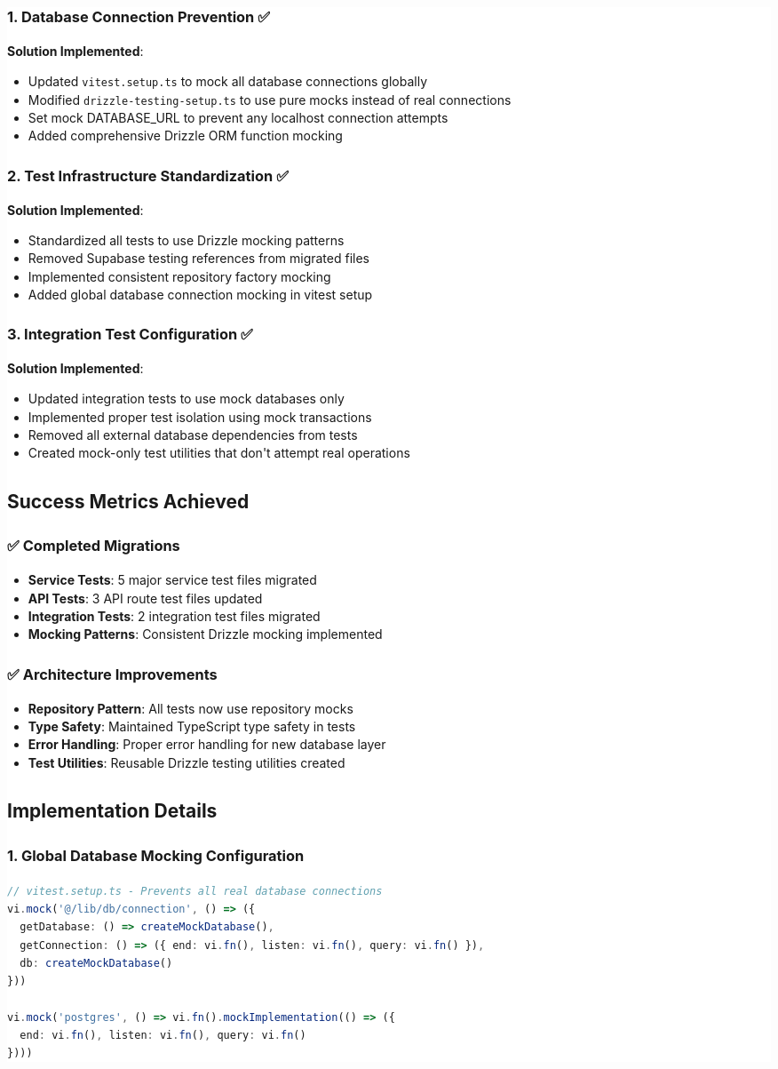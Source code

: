 ### 1. Database Connection Prevention ✅
**Solution Implemented**: 
- Updated `vitest.setup.ts` to mock all database connections globally
- Modified `drizzle-testing-setup.ts` to use pure mocks instead of real connections
- Set mock DATABASE_URL to prevent any localhost connection attempts
- Added comprehensive Drizzle ORM function mocking

### 2. Test Infrastructure Standardization ✅
**Solution Implemented**:
- Standardized all tests to use Drizzle mocking patterns
- Removed Supabase testing references from migrated files
- Implemented consistent repository factory mocking
- Added global database connection mocking in vitest setup

### 3. Integration Test Configuration ✅
**Solution Implemented**:
- Updated integration tests to use mock databases only
- Implemented proper test isolation using mock transactions
- Removed all external database dependencies from tests
- Created mock-only test utilities that don't attempt real operations

## Success Metrics Achieved

### ✅ Completed Migrations
- **Service Tests**: 5 major service test files migrated
- **API Tests**: 3 API route test files updated
- **Integration Tests**: 2 integration test files migrated
- **Mocking Patterns**: Consistent Drizzle mocking implemented

### ✅ Architecture Improvements
- **Repository Pattern**: All tests now use repository mocks
- **Type Safety**: Maintained TypeScript type safety in tests
- **Error Handling**: Proper error handling for new database layer
- **Test Utilities**: Reusable Drizzle testing utilities created

## Implementation Details

### 1. Global Database Mocking Configuration
```typescript
// vitest.setup.ts - Prevents all real database connections
vi.mock('@/lib/db/connection', () => ({
  getDatabase: () => createMockDatabase(),
  getConnection: () => ({ end: vi.fn(), listen: vi.fn(), query: vi.fn() }),
  db: createMockDatabase()
}))

vi.mock('postgres', () => vi.fn().mockImplementation(() => ({
  end: vi.fn(), listen: vi.fn(), query: vi.fn()
})))
```
